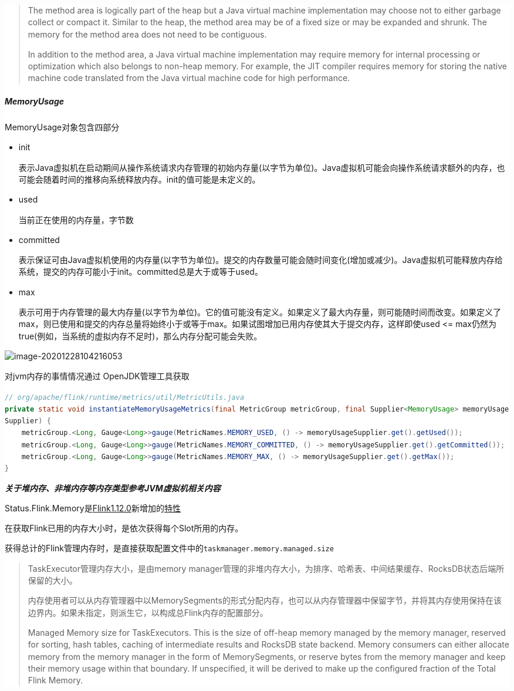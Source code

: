    > The method area is logically part of the heap but a Java virtual machine implementation may choose not to either garbage collect or compact it. Similar to the heap, the method area may be of a fixed size or may be expanded and shrunk. The memory for the method area does not need to be contiguous.
   >
   > In addition to the method area, a Java virtual machine implementation may require memory for internal processing or optimization which also belongs to non-heap memory. For example, the JIT compiler requires memory for storing the native machine code translated from the Java virtual machine code for high performance.

##### MemoryUsage

MemoryUsage对象包含四部分

- init

  表示Java虚拟机在启动期间从操作系统请求内存管理的初始内存量(以字节为单位)。Java虚拟机可能会向操作系统请求额外的内存，也可能会随着时间的推移向系统释放内存。init的值可能是未定义的。

- used

  当前正在使用的内存量，字节数

- committed

  表示保证可由Java虚拟机使用的内存量(以字节为单位)。提交的内存数量可能会随时间变化(增加或减少)。Java虚拟机可能释放内存给系统，提交的内存可能小于init。committed总是大于或等于used。

- max

  表示可用于内存管理的最大内存量(以字节为单位)。它的值可能没有定义。如果定义了最大内存量，则可能随时间而改变。如果定义了max，则已使用和提交的内存总量将始终小于或等于max。如果试图增加已用内存使其大于提交内存，这样即使used <= max仍然为true(例如，当系统的虚拟内存不足时)，那么内存分配可能会失败。

![image-20201228104216053](https://cdn.jsdelivr.net/gh/HalfCoke/blog_img@master/img/202203310131803.png)

对jvm内存的事情情况通过 OpenJDK管理工具获取

```java
// org/apache/flink/runtime/metrics/util/MetricUtils.java
private static void instantiateMemoryUsageMetrics(final MetricGroup metricGroup, final Supplier<MemoryUsage> memoryUsageSupplier) {
    metricGroup.<Long, Gauge<Long>>gauge(MetricNames.MEMORY_USED, () -> memoryUsageSupplier.get().getUsed());
    metricGroup.<Long, Gauge<Long>>gauge(MetricNames.MEMORY_COMMITTED, () -> memoryUsageSupplier.get().getCommitted());
    metricGroup.<Long, Gauge<Long>>gauge(MetricNames.MEMORY_MAX, () -> memoryUsageSupplier.get().getMax());
}
```

***关于堆内存、非堆内存等内存类型参考JVM虚拟机相关内容***

Status.Flink.Memory是[Flink1.12.0](https://cwiki.apache.org/confluence/display/FLINK/FLIP-102%3A+Add+More+Metrics+to+TaskManager)新增加的[特性](https://issues.apache.org/jira/browse/FLINK-14406)

在获取Flink已用的内存大小时，是依次获得每个Slot所用的内存。

获得总计的Flink管理内存时，是直接获取配置文件中的`taskmanager.memory.managed.size`

> TaskExecutor管理内存大小，是由memory manager管理的非堆内存大小，为排序、哈希表、中间结果缓存、RocksDB状态后端所保留的大小。
>
> 内存使用者可以从内存管理器中以MemorySegments的形式分配内存，也可以从内存管理器中保留字节，并将其内存使用保持在该边界内。如果未指定，则派生它，以构成总Flink内存的配置部分。
>
> Managed Memory size for TaskExecutors. This is the size of off-heap memory managed by the memory manager, reserved for sorting, hash tables, caching of intermediate results and RocksDB state backend. Memory consumers can either allocate memory from the memory manager in the form of MemorySegments, or reserve bytes from the memory manager and keep their memory usage within that boundary. If unspecified, it will be derived to make up the configured fraction of the Total Flink Memory.
